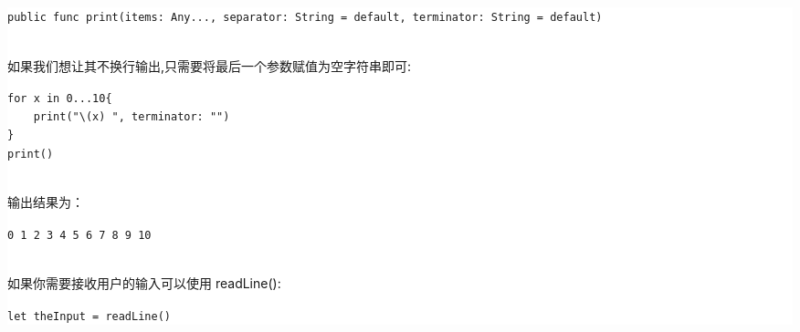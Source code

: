 ```
public func print(items: Any..., separator: String = default, terminator: String = default)
```
</br> 如果我们想让其不换行输出,只需要将最后一个参数赋值为空字符串即可:

```
for x in 0...10{
    print("\(x) ", terminator: "")
}
print()
```
</br> 输出结果为：

```
0 1 2 3 4 5 6 7 8 9 10 
```
</br> 如果你需要接收用户的输入可以使用 readLine():

```
let theInput = readLine()
```